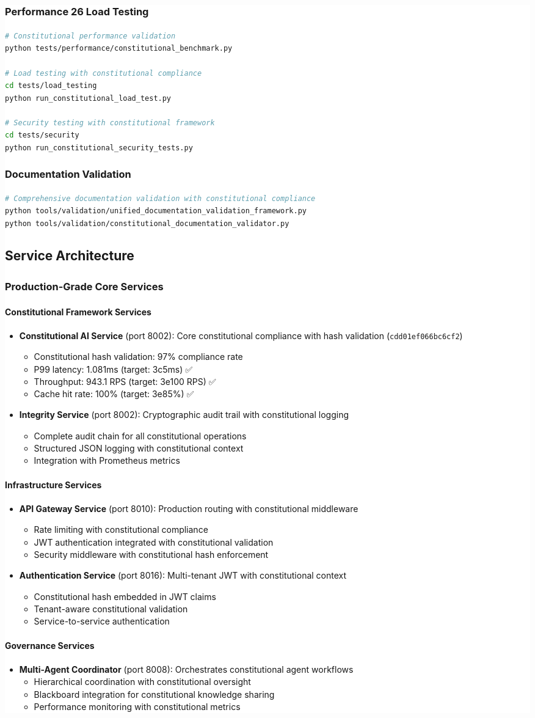 ### Performance  26 Load Testing
```bash
# Constitutional performance validation
python tests/performance/constitutional_benchmark.py

# Load testing with constitutional compliance
cd tests/load_testing
python run_constitutional_load_test.py

# Security testing with constitutional framework
cd tests/security
python run_constitutional_security_tests.py
```

### Documentation Validation
```bash
# Comprehensive documentation validation with constitutional compliance
python tools/validation/unified_documentation_validation_framework.py
python tools/validation/constitutional_documentation_validator.py
```

## Service Architecture

### Production-Grade Core Services

#### Constitutional Framework Services
- **Constitutional AI Service** (port 8002): Core constitutional compliance with hash validation (`cdd01ef066bc6cf2`)
  - Constitutional hash validation: 97% compliance rate
  - P99 latency: 1.081ms (target:  3c5ms) ✅
  - Throughput: 943.1 RPS (target:  3e100 RPS) ✅
  - Cache hit rate: 100% (target:  3e85%) ✅

- **Integrity Service** (port 8002): Cryptographic audit trail with constitutional logging
  - Complete audit chain for all constitutional operations
  - Structured JSON logging with constitutional context
  - Integration with Prometheus metrics

#### Infrastructure Services
- **API Gateway Service** (port 8010): Production routing with constitutional middleware
  - Rate limiting with constitutional compliance
  - JWT authentication integrated with constitutional validation
  - Security middleware with constitutional hash enforcement

- **Authentication Service** (port 8016): Multi-tenant JWT with constitutional context
  - Constitutional hash embedded in JWT claims
  - Tenant-aware constitutional validation
  - Service-to-service authentication

#### Governance Services
- **Multi-Agent Coordinator** (port 8008): Orchestrates constitutional agent workflows
  - Hierarchical coordination with constitutional oversight
  - Blackboard integration for constitutional knowledge sharing
  - Performance monitoring with constitutional metrics
